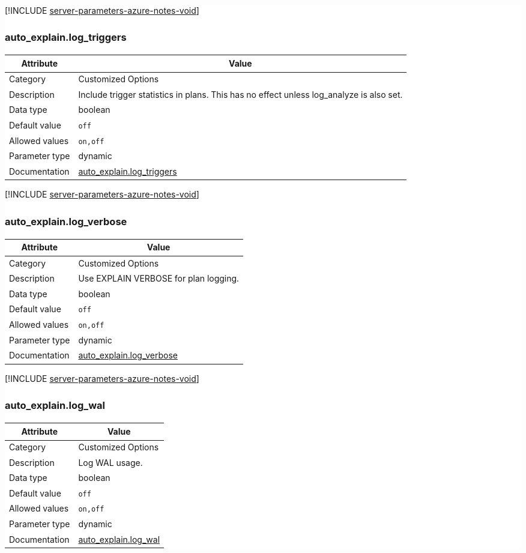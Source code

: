 
[!INCLUDE [server-parameters-azure-notes-void](./server-parameters-azure-notes-void.md)]



### auto_explain.log_triggers

| Attribute      | Value                                                      |
|----------------|------------------------------------------------------------|
| Category       | Customized Options |
| Description    | Include trigger statistics in plans. This has no effect unless log_analyze is also set.                                                                                                     |
| Data type      | boolean     |
| Default value  | `off`                                                                      |
| Allowed values | `on,off`                                                                                                                                                                                                                                                                                                                                                                                                                                                                                                                                                                                                                                                                                                                                      |
| Parameter type | dynamic        |
| Documentation  | [auto_explain.log_triggers](https://www.postgresql.org/docs/15/auto-explain.html#id-1.11.7.13.5.3.6.1.3)           |


[!INCLUDE [server-parameters-azure-notes-void](./server-parameters-azure-notes-void.md)]



### auto_explain.log_verbose

| Attribute      | Value                                                      |
|----------------|------------------------------------------------------------|
| Category       | Customized Options |
| Description    | Use EXPLAIN VERBOSE for plan logging.                                                                                                                                                       |
| Data type      | boolean     |
| Default value  | `off`                                                                      |
| Allowed values | `on,off`                                                                                                                                                                                                                                                                                                                                                                                                                                                                                                                                                                                                                                                                                                                                      |
| Parameter type | dynamic        |
| Documentation  | [auto_explain.log_verbose](https://www.postgresql.org/docs/15/auto-explain.html#id-1.11.7.13.5.3.7.1.3)            |


[!INCLUDE [server-parameters-azure-notes-void](./server-parameters-azure-notes-void.md)]



### auto_explain.log_wal

| Attribute      | Value                                                      |
|----------------|------------------------------------------------------------|
| Category       | Customized Options |
| Description    | Log WAL usage.                                                                                                                                                                              |
| Data type      | boolean     |
| Default value  | `off`                                                                      |
| Allowed values | `on,off`                                                                                                                                                                                                                                                                                                                                                                                                                                                                                                                                                                                                                                                                                                                                      |
| Parameter type | dynamic        |
| Documentation  | [auto_explain.log_wal](https://www.postgresql.org/docs/15/auto-explain.html#id-1.11.7.13.5.3.4.1.3)                |
